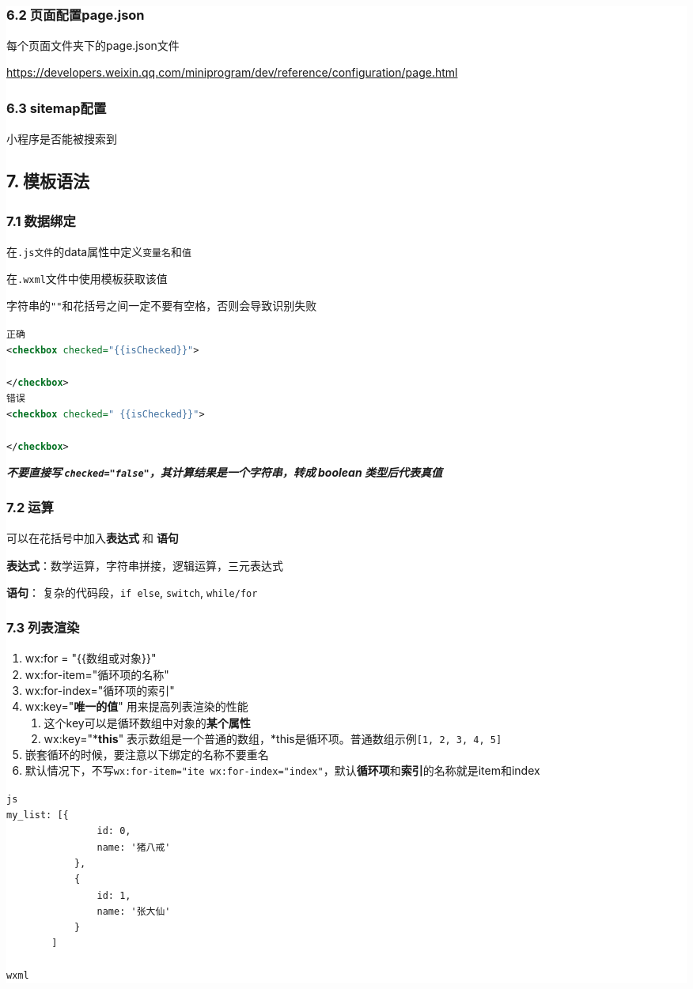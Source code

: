 

### 6.2 页面配置page.json

每个页面文件夹下的page.json文件

https://developers.weixin.qq.com/miniprogram/dev/reference/configuration/page.html



### 6.3 sitemap配置

小程序是否能被搜索到

## 7. 模板语法

### 7.1 数据绑定

在`.js文件`的data属性中定义`变量名`和`值`

在`.wxml`文件中使用模板获取该值 

字符串的`""`和花括号之间一定不要有空格，否则会导致识别失败

```xml
正确
<checkbox checked="{{isChecked}}">
    
</checkbox>
错误
<checkbox checked=" {{isChecked}}">
    
</checkbox>
```

***不要直接写 `checked="false"`，其计算结果是一个字符串，转成 boolean 类型后代表真值***

### 7.2 运算

可以在花括号中加入**表达式** 和 **语句**

**表达式**：数学运算，字符串拼接，逻辑运算，三元表达式

**语句**： 复杂的代码段，`if else`, `switch`, `while/for`

### 7.3 列表渲染

1. wx:for = "{{数组或对象}}"
2. wx:for-item="循环项的名称"
3. wx:for-index="循环项的索引"
4. wx:key="**唯一的值**" 用来提高列表渲染的性能
   1. 这个key可以是循环数组中对象的**某个属性**
   2. wx:key="***this**" 表示数组是一个普通的数组，*this是循环项。普通数组示例`[1, 2, 3, 4, 5]`
5. 嵌套循环的时候，要注意以下绑定的名称不要重名
6. 默认情况下，不写`wx:for-item="ite wx:for-index="index"`，默认**循环项**和**索引**的名称就是item和index

```xml
js
my_list: [{
                id: 0,
                name: '猪八戒'
            },
            {
                id: 1,
                name: '张大仙'
            }
        ]

wxml
```